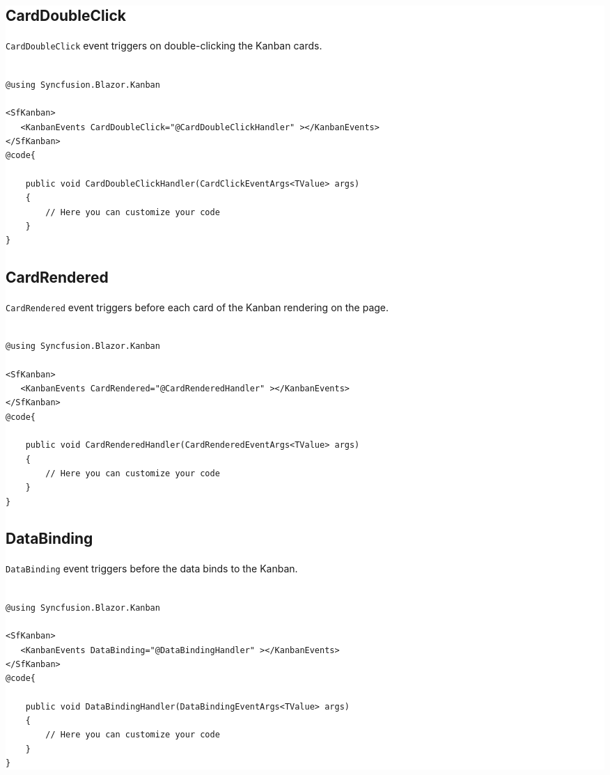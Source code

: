 ## CardDoubleClick

`CardDoubleClick` event triggers on double-clicking the Kanban cards.

```cshtml

@using Syncfusion.Blazor.Kanban

<SfKanban>
   <KanbanEvents CardDoubleClick="@CardDoubleClickHandler" ></KanbanEvents>
</SfKanban>
@code{

    public void CardDoubleClickHandler(CardClickEventArgs<TValue> args)
    {
        // Here you can customize your code
    }
}

```

## CardRendered

`CardRendered` event triggers before each card of the Kanban rendering on the page.

```cshtml

@using Syncfusion.Blazor.Kanban

<SfKanban>
   <KanbanEvents CardRendered="@CardRenderedHandler" ></KanbanEvents>
</SfKanban>
@code{

    public void CardRenderedHandler(CardRenderedEventArgs<TValue> args)
    {
        // Here you can customize your code
    }
}

```

## DataBinding

`DataBinding` event triggers before the data binds to the Kanban.

```cshtml

@using Syncfusion.Blazor.Kanban

<SfKanban>
   <KanbanEvents DataBinding="@DataBindingHandler" ></KanbanEvents>
</SfKanban>
@code{

    public void DataBindingHandler(DataBindingEventArgs<TValue> args)
    {
        // Here you can customize your code
    }
}

```
